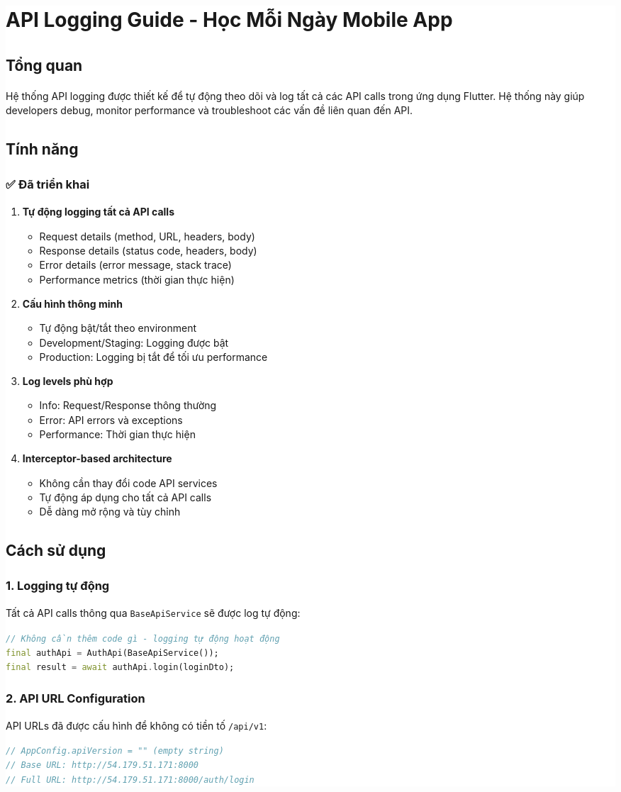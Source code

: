 # API Logging Guide - Học Mỗi Ngày Mobile App

## Tổng quan

Hệ thống API logging được thiết kế để tự động theo dõi và log tất cả các API calls trong ứng dụng Flutter. Hệ thống này giúp developers debug, monitor performance và troubleshoot các vấn đề liên quan đến API.

## Tính năng

### ✅ Đã triển khai

1. **Tự động logging tất cả API calls**
   - Request details (method, URL, headers, body)
   - Response details (status code, headers, body)
   - Error details (error message, stack trace)
   - Performance metrics (thời gian thực hiện)

2. **Cấu hình thông minh**
   - Tự động bật/tắt theo environment
   - Development/Staging: Logging được bật
   - Production: Logging bị tắt để tối ưu performance

3. **Log levels phù hợp**
   - Info: Request/Response thông thường
   - Error: API errors và exceptions
   - Performance: Thời gian thực hiện

4. **Interceptor-based architecture**
   - Không cần thay đổi code API services
   - Tự động áp dụng cho tất cả API calls
   - Dễ dàng mở rộng và tùy chỉnh

## Cách sử dụng

### 1. Logging tự động

Tất cả API calls thông qua `BaseApiService` sẽ được log tự động:

```dart
// Không cần thêm code gì - logging tự động hoạt động
final authApi = AuthApi(BaseApiService());
final result = await authApi.login(loginDto);
```

### 2. API URL Configuration

API URLs đã được cấu hình để không có tiền tố `/api/v1`:

```dart
// AppConfig.apiVersion = "" (empty string)
// Base URL: http://54.179.51.171:8000
// Full URL: http://54.179.51.171:8000/auth/login
```
